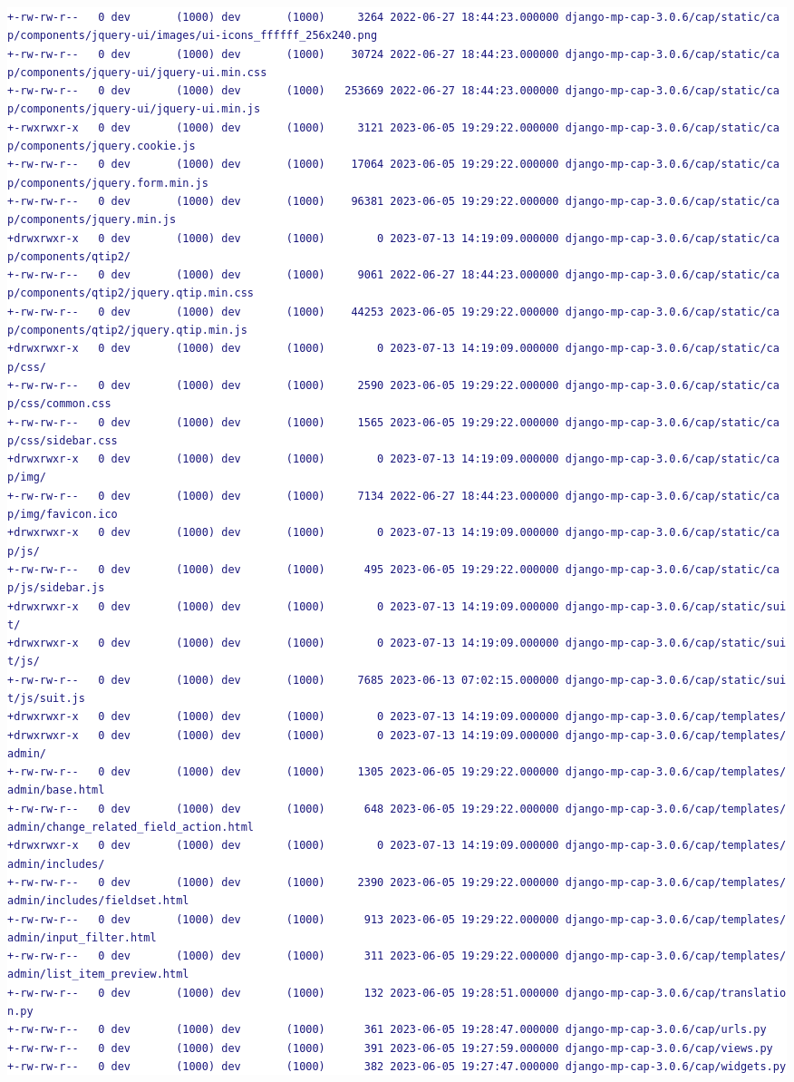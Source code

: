 ```diff
+-rw-rw-r--   0 dev       (1000) dev       (1000)     3264 2022-06-27 18:44:23.000000 django-mp-cap-3.0.6/cap/static/cap/components/jquery-ui/images/ui-icons_ffffff_256x240.png
+-rw-rw-r--   0 dev       (1000) dev       (1000)    30724 2022-06-27 18:44:23.000000 django-mp-cap-3.0.6/cap/static/cap/components/jquery-ui/jquery-ui.min.css
+-rw-rw-r--   0 dev       (1000) dev       (1000)   253669 2022-06-27 18:44:23.000000 django-mp-cap-3.0.6/cap/static/cap/components/jquery-ui/jquery-ui.min.js
+-rwxrwxr-x   0 dev       (1000) dev       (1000)     3121 2023-06-05 19:29:22.000000 django-mp-cap-3.0.6/cap/static/cap/components/jquery.cookie.js
+-rw-rw-r--   0 dev       (1000) dev       (1000)    17064 2023-06-05 19:29:22.000000 django-mp-cap-3.0.6/cap/static/cap/components/jquery.form.min.js
+-rw-rw-r--   0 dev       (1000) dev       (1000)    96381 2023-06-05 19:29:22.000000 django-mp-cap-3.0.6/cap/static/cap/components/jquery.min.js
+drwxrwxr-x   0 dev       (1000) dev       (1000)        0 2023-07-13 14:19:09.000000 django-mp-cap-3.0.6/cap/static/cap/components/qtip2/
+-rw-rw-r--   0 dev       (1000) dev       (1000)     9061 2022-06-27 18:44:23.000000 django-mp-cap-3.0.6/cap/static/cap/components/qtip2/jquery.qtip.min.css
+-rw-rw-r--   0 dev       (1000) dev       (1000)    44253 2023-06-05 19:29:22.000000 django-mp-cap-3.0.6/cap/static/cap/components/qtip2/jquery.qtip.min.js
+drwxrwxr-x   0 dev       (1000) dev       (1000)        0 2023-07-13 14:19:09.000000 django-mp-cap-3.0.6/cap/static/cap/css/
+-rw-rw-r--   0 dev       (1000) dev       (1000)     2590 2023-06-05 19:29:22.000000 django-mp-cap-3.0.6/cap/static/cap/css/common.css
+-rw-rw-r--   0 dev       (1000) dev       (1000)     1565 2023-06-05 19:29:22.000000 django-mp-cap-3.0.6/cap/static/cap/css/sidebar.css
+drwxrwxr-x   0 dev       (1000) dev       (1000)        0 2023-07-13 14:19:09.000000 django-mp-cap-3.0.6/cap/static/cap/img/
+-rw-rw-r--   0 dev       (1000) dev       (1000)     7134 2022-06-27 18:44:23.000000 django-mp-cap-3.0.6/cap/static/cap/img/favicon.ico
+drwxrwxr-x   0 dev       (1000) dev       (1000)        0 2023-07-13 14:19:09.000000 django-mp-cap-3.0.6/cap/static/cap/js/
+-rw-rw-r--   0 dev       (1000) dev       (1000)      495 2023-06-05 19:29:22.000000 django-mp-cap-3.0.6/cap/static/cap/js/sidebar.js
+drwxrwxr-x   0 dev       (1000) dev       (1000)        0 2023-07-13 14:19:09.000000 django-mp-cap-3.0.6/cap/static/suit/
+drwxrwxr-x   0 dev       (1000) dev       (1000)        0 2023-07-13 14:19:09.000000 django-mp-cap-3.0.6/cap/static/suit/js/
+-rw-rw-r--   0 dev       (1000) dev       (1000)     7685 2023-06-13 07:02:15.000000 django-mp-cap-3.0.6/cap/static/suit/js/suit.js
+drwxrwxr-x   0 dev       (1000) dev       (1000)        0 2023-07-13 14:19:09.000000 django-mp-cap-3.0.6/cap/templates/
+drwxrwxr-x   0 dev       (1000) dev       (1000)        0 2023-07-13 14:19:09.000000 django-mp-cap-3.0.6/cap/templates/admin/
+-rw-rw-r--   0 dev       (1000) dev       (1000)     1305 2023-06-05 19:29:22.000000 django-mp-cap-3.0.6/cap/templates/admin/base.html
+-rw-rw-r--   0 dev       (1000) dev       (1000)      648 2023-06-05 19:29:22.000000 django-mp-cap-3.0.6/cap/templates/admin/change_related_field_action.html
+drwxrwxr-x   0 dev       (1000) dev       (1000)        0 2023-07-13 14:19:09.000000 django-mp-cap-3.0.6/cap/templates/admin/includes/
+-rw-rw-r--   0 dev       (1000) dev       (1000)     2390 2023-06-05 19:29:22.000000 django-mp-cap-3.0.6/cap/templates/admin/includes/fieldset.html
+-rw-rw-r--   0 dev       (1000) dev       (1000)      913 2023-06-05 19:29:22.000000 django-mp-cap-3.0.6/cap/templates/admin/input_filter.html
+-rw-rw-r--   0 dev       (1000) dev       (1000)      311 2023-06-05 19:29:22.000000 django-mp-cap-3.0.6/cap/templates/admin/list_item_preview.html
+-rw-rw-r--   0 dev       (1000) dev       (1000)      132 2023-06-05 19:28:51.000000 django-mp-cap-3.0.6/cap/translation.py
+-rw-rw-r--   0 dev       (1000) dev       (1000)      361 2023-06-05 19:28:47.000000 django-mp-cap-3.0.6/cap/urls.py
+-rw-rw-r--   0 dev       (1000) dev       (1000)      391 2023-06-05 19:27:59.000000 django-mp-cap-3.0.6/cap/views.py
+-rw-rw-r--   0 dev       (1000) dev       (1000)      382 2023-06-05 19:27:47.000000 django-mp-cap-3.0.6/cap/widgets.py
```